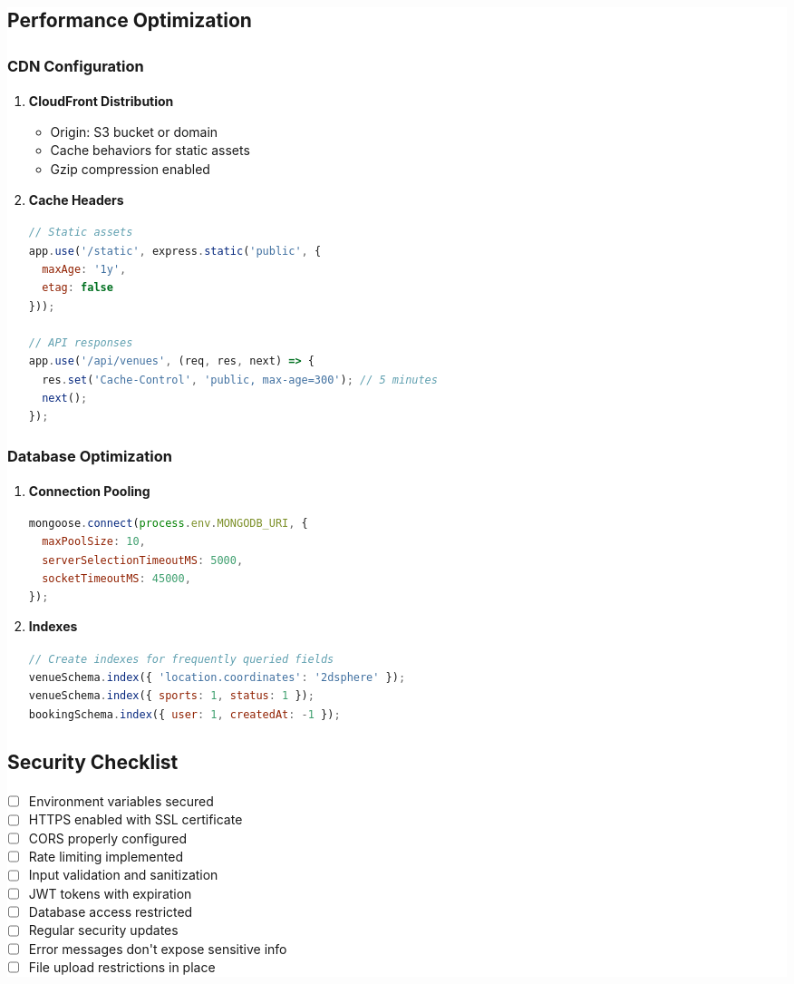 ## Performance Optimization

### CDN Configuration

1. **CloudFront Distribution**
   - Origin: S3 bucket or domain
   - Cache behaviors for static assets
   - Gzip compression enabled

2. **Cache Headers**
   ```javascript
   // Static assets
   app.use('/static', express.static('public', {
     maxAge: '1y',
     etag: false
   }));

   // API responses
   app.use('/api/venues', (req, res, next) => {
     res.set('Cache-Control', 'public, max-age=300'); // 5 minutes
     next();
   });
   ```

### Database Optimization

1. **Connection Pooling**
   ```javascript
   mongoose.connect(process.env.MONGODB_URI, {
     maxPoolSize: 10,
     serverSelectionTimeoutMS: 5000,
     socketTimeoutMS: 45000,
   });
   ```

2. **Indexes**
   ```javascript
   // Create indexes for frequently queried fields
   venueSchema.index({ 'location.coordinates': '2dsphere' });
   venueSchema.index({ sports: 1, status: 1 });
   bookingSchema.index({ user: 1, createdAt: -1 });
   ```

## Security Checklist

- [ ] Environment variables secured
- [ ] HTTPS enabled with SSL certificate
- [ ] CORS properly configured
- [ ] Rate limiting implemented
- [ ] Input validation and sanitization
- [ ] JWT tokens with expiration
- [ ] Database access restricted
- [ ] Regular security updates
- [ ] Error messages don't expose sensitive info
- [ ] File upload restrictions in place

